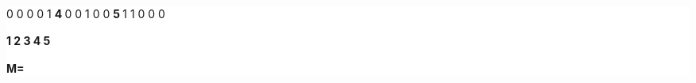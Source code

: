   <tr>

   <td width="24">0</td>

   <td width="24">0</td>

   <td width="24">0</td>

   <td width="24">0</td>

   <td width="24">1</td>

  </tr>

  <tr>

   <td width="24"><strong>4 </strong></td>

   <td width="24">0</td>

   <td width="24">0</td>

   <td width="24">1</td>

   <td width="24">0</td>

   <td width="24">0</td>

  </tr>

  <tr>

   <td width="24"><strong>5 </strong></td>

   <td width="24">1</td>

   <td width="24">1</td>

   <td width="24">0</td>

   <td width="24">0</td>

   <td width="24">0</td>

  </tr>

 </tbody>

</table>

<strong><em>       </em>1      2      3      4      5 </strong>

<strong> </strong>

<strong> </strong>

<strong>                                          M= </strong>

<strong> </strong>

<strong> </strong>

<strong> </strong>

<strong> </strong>

